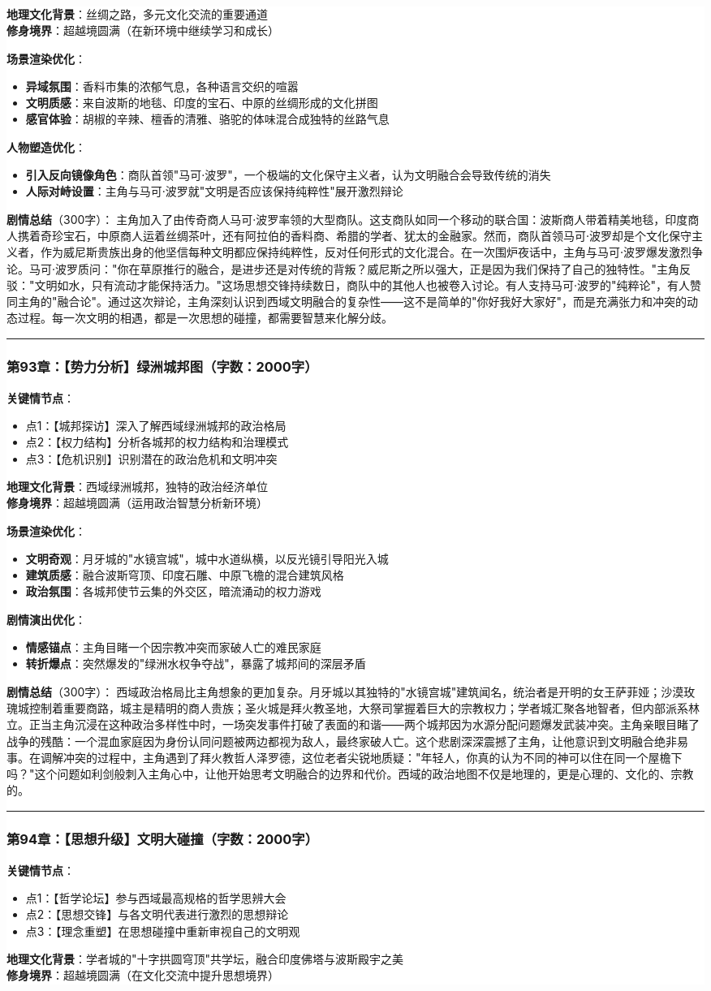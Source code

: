 **地理文化背景**：丝绸之路，多元文化交流的重要通道  
**修身境界**：超越境圆满（在新环境中继续学习和成长）  

**场景渲染优化**：
- **异域氛围**：香料市集的浓郁气息，各种语言交织的喧嚣
- **文明质感**：来自波斯的地毯、印度的宝石、中原的丝绸形成的文化拼图
- **感官体验**：胡椒的辛辣、檀香的清雅、骆驼的体味混合成独特的丝路气息

**人物塑造优化**：
- **引入反向镜像角色**：商队首领"马可·波罗"，一个极端的文化保守主义者，认为文明融合会导致传统的消失
- **人际对峙设置**：主角与马可·波罗就"文明是否应该保持纯粹性"展开激烈辩论

**剧情总结**（300字）：
主角加入了由传奇商人马可·波罗率领的大型商队。这支商队如同一个移动的联合国：波斯商人带着精美地毯，印度商人携着奇珍宝石，中原商人运着丝绸茶叶，还有阿拉伯的香料商、希腊的学者、犹太的金融家。然而，商队首领马可·波罗却是个文化保守主义者，作为威尼斯贵族出身的他坚信每种文明都应保持纯粹性，反对任何形式的文化混合。在一次围炉夜话中，主角与马可·波罗爆发激烈争论。马可·波罗质问："你在草原推行的融合，是进步还是对传统的背叛？威尼斯之所以强大，正是因为我们保持了自己的独特性。"主角反驳："文明如水，只有流动才能保持活力。"这场思想交锋持续数日，商队中的其他人也被卷入讨论。有人支持马可·波罗的"纯粹论"，有人赞同主角的"融合论"。通过这次辩论，主角深刻认识到西域文明融合的复杂性——这不是简单的"你好我好大家好"，而是充满张力和冲突的动态过程。每一次文明的相遇，都是一次思想的碰撞，都需要智慧来化解分歧。

---

### 第93章：【势力分析】绿洲城邦图（字数：2000字）

**关键情节点**：
- 点1：【城邦探访】深入了解西域绿洲城邦的政治格局
- 点2：【权力结构】分析各城邦的权力结构和治理模式
- 点3：【危机识别】识别潜在的政治危机和文明冲突

**地理文化背景**：西域绿洲城邦，独特的政治经济单位  
**修身境界**：超越境圆满（运用政治智慧分析新环境）  

**场景渲染优化**：
- **文明奇观**：月牙城的"水镜宫城"，城中水道纵横，以反光镜引导阳光入城
- **建筑质感**：融合波斯穹顶、印度石雕、中原飞檐的混合建筑风格
- **政治氛围**：各城邦使节云集的外交区，暗流涌动的权力游戏

**剧情演出优化**：
- **情感锚点**：主角目睹一个因宗教冲突而家破人亡的难民家庭
- **转折爆点**：突然爆发的"绿洲水权争夺战"，暴露了城邦间的深层矛盾

**剧情总结**（300字）：
西域政治格局比主角想象的更加复杂。月牙城以其独特的"水镜宫城"建筑闻名，统治者是开明的女王萨菲娅；沙漠玫瑰城控制着重要商路，城主是精明的商人贵族；圣火城是拜火教圣地，大祭司掌握着巨大的宗教权力；学者城汇聚各地智者，但内部派系林立。正当主角沉浸在这种政治多样性中时，一场突发事件打破了表面的和谐——两个城邦因为水源分配问题爆发武装冲突。主角亲眼目睹了战争的残酷：一个混血家庭因为身份认同问题被两边都视为敌人，最终家破人亡。这个悲剧深深震撼了主角，让他意识到文明融合绝非易事。在调解冲突的过程中，主角遇到了拜火教哲人泽罗德，这位老者尖锐地质疑："年轻人，你真的认为不同的神可以住在同一个屋檐下吗？"这个问题如利剑般刺入主角心中，让他开始思考文明融合的边界和代价。西域的政治地图不仅是地理的，更是心理的、文化的、宗教的。

---

### 第94章：【思想升级】文明大碰撞（字数：2000字）

**关键情节点**：
- 点1：【哲学论坛】参与西域最高规格的哲学思辨大会
- 点2：【思想交锋】与各文明代表进行激烈的思想辩论
- 点3：【理念重塑】在思想碰撞中重新审视自己的文明观

**地理文化背景**：学者城的"十字拱圆穹顶"共学坛，融合印度佛塔与波斯殿宇之美  
**修身境界**：超越境圆满（在文化交流中提升思想境界）  
